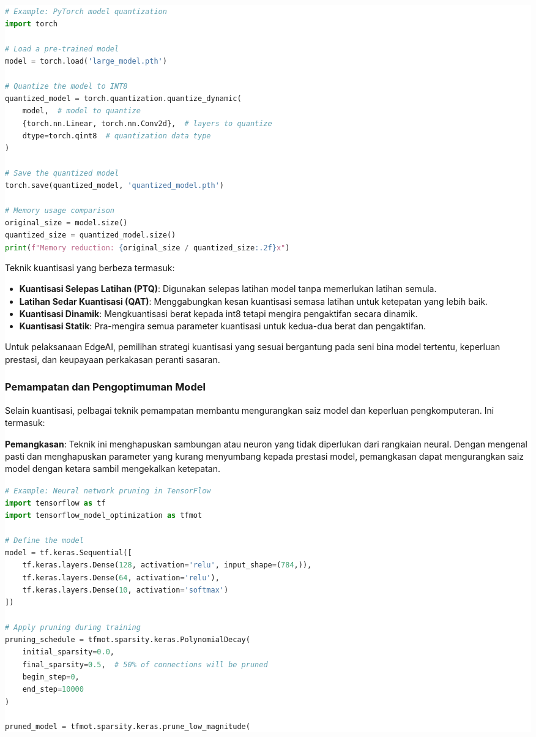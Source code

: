 ```python
# Example: PyTorch model quantization 
import torch

# Load a pre-trained model
model = torch.load('large_model.pth')

# Quantize the model to INT8
quantized_model = torch.quantization.quantize_dynamic(
    model,  # model to quantize
    {torch.nn.Linear, torch.nn.Conv2d},  # layers to quantize
    dtype=torch.qint8  # quantization data type
)

# Save the quantized model
torch.save(quantized_model, 'quantized_model.pth')

# Memory usage comparison
original_size = model.size()
quantized_size = quantized_model.size()
print(f"Memory reduction: {original_size / quantized_size:.2f}x")
```

Teknik kuantisasi yang berbeza termasuk:

- **Kuantisasi Selepas Latihan (PTQ)**: Digunakan selepas latihan model tanpa memerlukan latihan semula.
- **Latihan Sedar Kuantisasi (QAT)**: Menggabungkan kesan kuantisasi semasa latihan untuk ketepatan yang lebih baik.
- **Kuantisasi Dinamik**: Mengkuantisasi berat kepada int8 tetapi mengira pengaktifan secara dinamik.
- **Kuantisasi Statik**: Pra-mengira semua parameter kuantisasi untuk kedua-dua berat dan pengaktifan.

Untuk pelaksanaan EdgeAI, pemilihan strategi kuantisasi yang sesuai bergantung pada seni bina model tertentu, keperluan prestasi, dan keupayaan perkakasan peranti sasaran.

### Pemampatan dan Pengoptimuman Model

Selain kuantisasi, pelbagai teknik pemampatan membantu mengurangkan saiz model dan keperluan pengkomputeran. Ini termasuk:

**Pemangkasan**: Teknik ini menghapuskan sambungan atau neuron yang tidak diperlukan dari rangkaian neural. Dengan mengenal pasti dan menghapuskan parameter yang kurang menyumbang kepada prestasi model, pemangkasan dapat mengurangkan saiz model dengan ketara sambil mengekalkan ketepatan.

```python
# Example: Neural network pruning in TensorFlow
import tensorflow as tf
import tensorflow_model_optimization as tfmot

# Define the model
model = tf.keras.Sequential([
    tf.keras.layers.Dense(128, activation='relu', input_shape=(784,)),
    tf.keras.layers.Dense(64, activation='relu'),
    tf.keras.layers.Dense(10, activation='softmax')
])

# Apply pruning during training
pruning_schedule = tfmot.sparsity.keras.PolynomialDecay(
    initial_sparsity=0.0,
    final_sparsity=0.5,  # 50% of connections will be pruned
    begin_step=0,
    end_step=10000
)

pruned_model = tfmot.sparsity.keras.prune_low_magnitude(
```